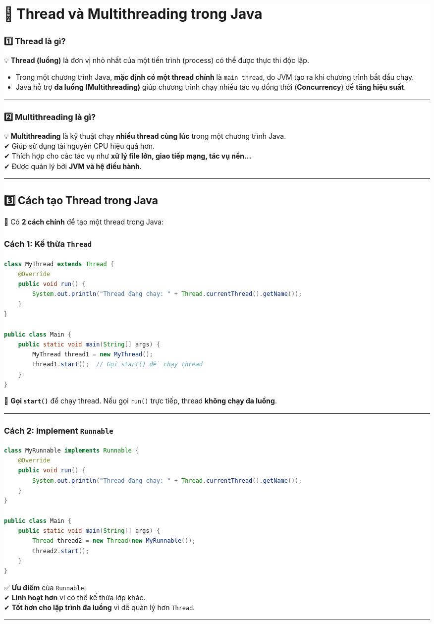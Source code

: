 # **🧵 Thread và Multithreading trong Java**  

### **1️⃣ Thread là gì?**
💡 **Thread (luồng)** là đơn vị nhỏ nhất của một tiến trình (process) có thể được thực thi độc lập.  
- Trong một chương trình Java, **mặc định có một thread chính** là `main thread`, do JVM tạo ra khi chương trình bắt đầu chạy.  
- Java hỗ trợ **đa luồng (Multithreading)** giúp chương trình chạy nhiều tác vụ đồng thời (**Concurrency**) để **tăng hiệu suất**.

---

### **2️⃣ Multithreading là gì?**
💡 **Multithreading** là kỹ thuật chạy **nhiều thread cùng lúc** trong một chương trình Java.  
✔ Giúp sử dụng tài nguyên CPU hiệu quả hơn.  
✔ Thích hợp cho các tác vụ như **xử lý file lớn, giao tiếp mạng, tác vụ nền...**  
✔ Được quản lý bởi **JVM và hệ điều hành**.

---

## **3️⃣ Cách tạo Thread trong Java**
📌 Có **2 cách chính** để tạo một thread trong Java:  
### **Cách 1: Kế thừa `Thread`**
```java
class MyThread extends Thread {
    @Override
    public void run() {
        System.out.println("Thread đang chạy: " + Thread.currentThread().getName());
    }
}

public class Main {
    public static void main(String[] args) {
        MyThread thread1 = new MyThread();
        thread1.start();  // Gọi start() để chạy thread
    }
}
```
🔹 **Gọi `start()`** để chạy thread. Nếu gọi `run()` trực tiếp, thread **không chạy đa luồng**.  

---

### **Cách 2: Implement `Runnable`**
```java
class MyRunnable implements Runnable {
    @Override
    public void run() {
        System.out.println("Thread đang chạy: " + Thread.currentThread().getName());
    }
}

public class Main {
    public static void main(String[] args) {
        Thread thread2 = new Thread(new MyRunnable());
        thread2.start();
    }
}
```
✅ **Ưu điểm** của `Runnable`:  
✔ **Linh hoạt hơn** vì có thể kế thừa lớp khác.  
✔ **Tốt hơn cho lập trình đa luồng** vì dễ quản lý hơn `Thread`.

---